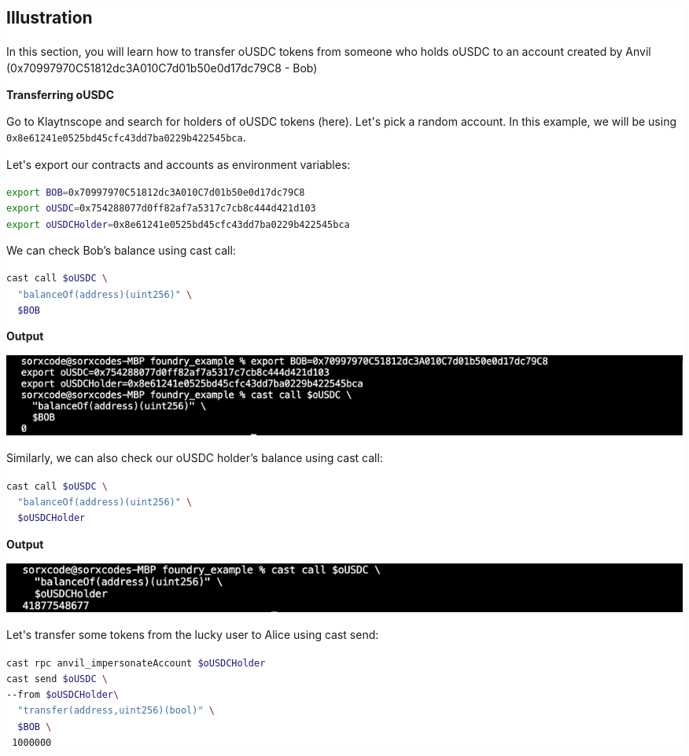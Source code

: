 ## Illustration

In this section, you will learn how to transfer oUSDC tokens from someone who holds oUSDC to an account created by Anvil (0x70997970C51812dc3A010C7d01b50e0d17dc79C8 - Bob)

**Transferring oUSDC**

Go to Klaytnscope and search for holders of oUSDC tokens (here). Let's pick a random account. In this example, we will be using `0x8e61241e0525bd45cfc43dd7ba0229b422545bca`.

Let's export our contracts and accounts as environment variables:

```bash
export BOB=0x70997970C51812dc3A010C7d01b50e0d17dc79C8
export oUSDC=0x754288077d0ff82af7a5317c7cb8c444d421d103
export oUSDCHolder=0x8e61241e0525bd45cfc43dd7ba0229b422545bca
```

We can check Bob’s balance using cast call:

```bash
cast call $oUSDC \
  "balanceOf(address)(uint256)" \
  $BOB
```

**Output**

![](./../images/foundry/oUsdcBob4.png)

Similarly, we can also check our oUSDC holder’s balance using cast call:

```bash
cast call $oUSDC \
  "balanceOf(address)(uint256)" \
  $oUSDCHolder
```

**Output**

![](./../images/foundry/oUsdcHolder4.png)

Let's transfer some tokens from the lucky user to Alice using cast send:

```bash
cast rpc anvil_impersonateAccount $oUSDCHolder
cast send $oUSDC \
--from $oUSDCHolder\
  "transfer(address,uint256)(bool)" \
  $BOB \
 1000000
```
